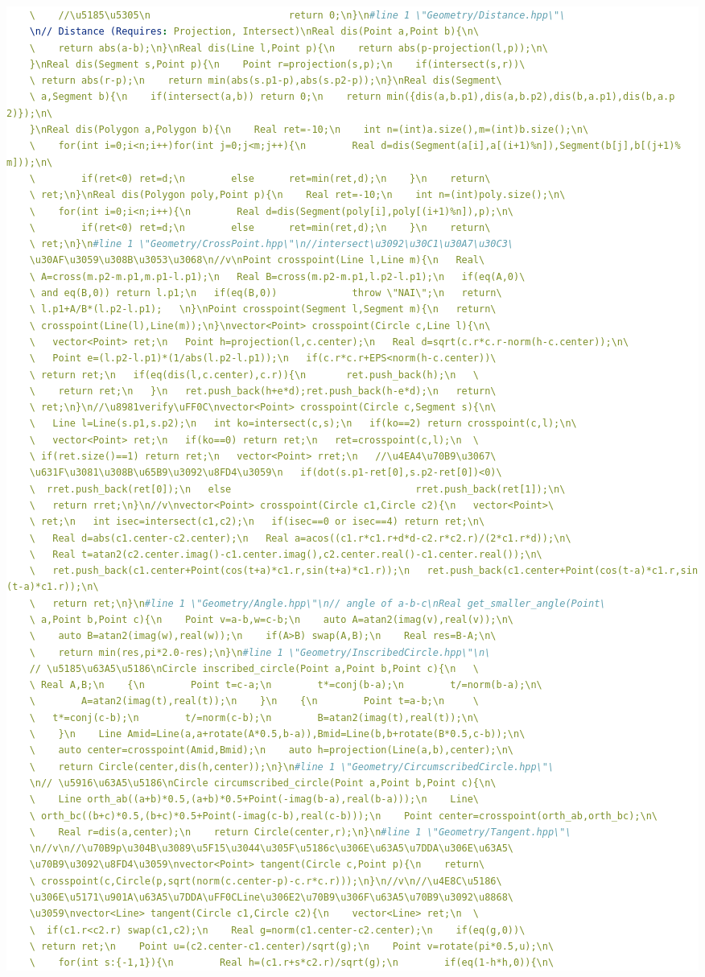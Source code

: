 ```yaml
    \    //\u5185\u5305\n                        return 0;\n}\n#line 1 \"Geometry/Distance.hpp\"\
    \n// Distance (Requires: Projection, Intersect)\nReal dis(Point a,Point b){\n\
    \    return abs(a-b);\n}\nReal dis(Line l,Point p){\n    return abs(p-projection(l,p));\n\
    }\nReal dis(Segment s,Point p){\n    Point r=projection(s,p);\n    if(intersect(s,r))\
    \ return abs(r-p);\n    return min(abs(s.p1-p),abs(s.p2-p));\n}\nReal dis(Segment\
    \ a,Segment b){\n    if(intersect(a,b)) return 0;\n    return min({dis(a,b.p1),dis(a,b.p2),dis(b,a.p1),dis(b,a.p2)});\n\
    }\nReal dis(Polygon a,Polygon b){\n    Real ret=-10;\n    int n=(int)a.size(),m=(int)b.size();\n\
    \    for(int i=0;i<n;i++)for(int j=0;j<m;j++){\n        Real d=dis(Segment(a[i],a[(i+1)%n]),Segment(b[j],b[(j+1)%m]));\n\
    \        if(ret<0) ret=d;\n        else      ret=min(ret,d);\n    }\n    return\
    \ ret;\n}\nReal dis(Polygon poly,Point p){\n    Real ret=-10;\n    int n=(int)poly.size();\n\
    \    for(int i=0;i<n;i++){\n        Real d=dis(Segment(poly[i],poly[(i+1)%n]),p);\n\
    \        if(ret<0) ret=d;\n        else      ret=min(ret,d);\n    }\n    return\
    \ ret;\n}\n#line 1 \"Geometry/CrossPoint.hpp\"\n//intersect\u3092\u30C1\u30A7\u30C3\
    \u30AF\u3059\u308B\u3053\u3068\n//v\nPoint crosspoint(Line l,Line m){\n   Real\
    \ A=cross(m.p2-m.p1,m.p1-l.p1);\n   Real B=cross(m.p2-m.p1,l.p2-l.p1);\n   if(eq(A,0)\
    \ and eq(B,0)) return l.p1;\n   if(eq(B,0))             throw \"NAI\";\n   return\
    \ l.p1+A/B*(l.p2-l.p1);   \n}\nPoint crosspoint(Segment l,Segment m){\n   return\
    \ crosspoint(Line(l),Line(m));\n}\nvector<Point> crosspoint(Circle c,Line l){\n\
    \   vector<Point> ret;\n   Point h=projection(l,c.center);\n   Real d=sqrt(c.r*c.r-norm(h-c.center));\n\
    \   Point e=(l.p2-l.p1)*(1/abs(l.p2-l.p1));\n   if(c.r*c.r+EPS<norm(h-c.center))\
    \ return ret;\n   if(eq(dis(l,c.center),c.r)){\n       ret.push_back(h);\n   \
    \    return ret;\n   }\n   ret.push_back(h+e*d);ret.push_back(h-e*d);\n   return\
    \ ret;\n}\n//\u8981verify\uFF0C\nvector<Point> crosspoint(Circle c,Segment s){\n\
    \   Line l=Line(s.p1,s.p2);\n   int ko=intersect(c,s);\n   if(ko==2) return crosspoint(c,l);\n\
    \   vector<Point> ret;\n   if(ko==0) return ret;\n   ret=crosspoint(c,l);\n  \
    \ if(ret.size()==1) return ret;\n   vector<Point> rret;\n   //\u4EA4\u70B9\u3067\
    \u631F\u3081\u308B\u65B9\u3092\u8FD4\u3059\n   if(dot(s.p1-ret[0],s.p2-ret[0])<0)\
    \  rret.push_back(ret[0]);\n   else                                rret.push_back(ret[1]);\n\
    \   return rret;\n}\n//v\nvector<Point> crosspoint(Circle c1,Circle c2){\n   vector<Point>\
    \ ret;\n   int isec=intersect(c1,c2);\n   if(isec==0 or isec==4) return ret;\n\
    \   Real d=abs(c1.center-c2.center);\n   Real a=acos((c1.r*c1.r+d*d-c2.r*c2.r)/(2*c1.r*d));\n\
    \   Real t=atan2(c2.center.imag()-c1.center.imag(),c2.center.real()-c1.center.real());\n\
    \   ret.push_back(c1.center+Point(cos(t+a)*c1.r,sin(t+a)*c1.r));\n   ret.push_back(c1.center+Point(cos(t-a)*c1.r,sin(t-a)*c1.r));\n\
    \   return ret;\n}\n#line 1 \"Geometry/Angle.hpp\"\n// angle of a-b-c\nReal get_smaller_angle(Point\
    \ a,Point b,Point c){\n    Point v=a-b,w=c-b;\n    auto A=atan2(imag(v),real(v));\n\
    \    auto B=atan2(imag(w),real(w));\n    if(A>B) swap(A,B);\n    Real res=B-A;\n\
    \    return min(res,pi*2.0-res);\n}\n#line 1 \"Geometry/InscribedCircle.hpp\"\n\
    // \u5185\u63A5\u5186\nCircle inscribed_circle(Point a,Point b,Point c){\n   \
    \ Real A,B;\n    {\n        Point t=c-a;\n        t*=conj(b-a);\n        t/=norm(b-a);\n\
    \        A=atan2(imag(t),real(t));\n    }\n    {\n        Point t=a-b;\n     \
    \   t*=conj(c-b);\n        t/=norm(c-b);\n        B=atan2(imag(t),real(t));\n\
    \    }\n    Line Amid=Line(a,a+rotate(A*0.5,b-a)),Bmid=Line(b,b+rotate(B*0.5,c-b));\n\
    \    auto center=crosspoint(Amid,Bmid);\n    auto h=projection(Line(a,b),center);\n\
    \    return Circle(center,dis(h,center));\n}\n#line 1 \"Geometry/CircumscribedCircle.hpp\"\
    \n// \u5916\u63A5\u5186\nCircle circumscribed_circle(Point a,Point b,Point c){\n\
    \    Line orth_ab((a+b)*0.5,(a+b)*0.5+Point(-imag(b-a),real(b-a)));\n    Line\
    \ orth_bc((b+c)*0.5,(b+c)*0.5+Point(-imag(c-b),real(c-b)));\n    Point center=crosspoint(orth_ab,orth_bc);\n\
    \    Real r=dis(a,center);\n    return Circle(center,r);\n}\n#line 1 \"Geometry/Tangent.hpp\"\
    \n//v\n//\u70B9p\u304B\u3089\u5F15\u3044\u305F\u5186c\u306E\u63A5\u7DDA\u306E\u63A5\
    \u70B9\u3092\u8FD4\u3059\nvector<Point> tangent(Circle c,Point p){\n    return\
    \ crosspoint(c,Circle(p,sqrt(norm(c.center-p)-c.r*c.r)));\n}\n//v\n//\u4E8C\u5186\
    \u306E\u5171\u901A\u63A5\u7DDA\uFF0CLine\u306E2\u70B9\u306F\u63A5\u70B9\u3092\u8868\
    \u3059\nvector<Line> tangent(Circle c1,Circle c2){\n    vector<Line> ret;\n  \
    \  if(c1.r<c2.r) swap(c1,c2);\n    Real g=norm(c1.center-c2.center);\n    if(eq(g,0))\
    \ return ret;\n    Point u=(c2.center-c1.center)/sqrt(g);\n    Point v=rotate(pi*0.5,u);\n\
    \    for(int s:{-1,1}){\n        Real h=(c1.r+s*c2.r)/sqrt(g);\n        if(eq(1-h*h,0)){\n\
```